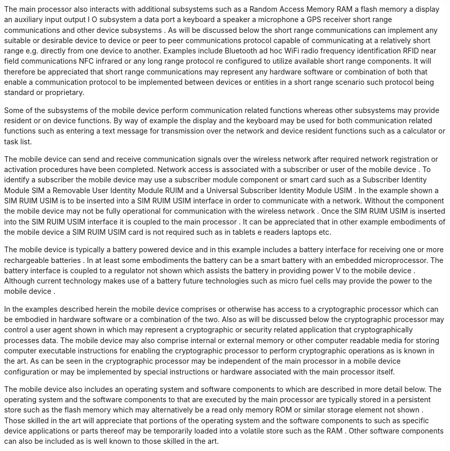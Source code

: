 The main processor also interacts with additional subsystems such as a Random Access Memory RAM a flash memory a display an auxiliary input output I O subsystem a data port a keyboard a speaker a microphone a GPS receiver short range communications and other device subsystems . As will be discussed below the short range communications can implement any suitable or desirable device to device or peer to peer communications protocol capable of communicating at a relatively short range e.g. directly from one device to another. Examples include Bluetooth ad hoc WiFi radio frequency identification RFID near field communications NFC infrared or any long range protocol re configured to utilize available short range components. It will therefore be appreciated that short range communications may represent any hardware software or combination of both that enable a communication protocol to be implemented between devices or entities in a short range scenario such protocol being standard or proprietary.

Some of the subsystems of the mobile device perform communication related functions whereas other subsystems may provide resident or on device functions. By way of example the display and the keyboard may be used for both communication related functions such as entering a text message for transmission over the network and device resident functions such as a calculator or task list.

The mobile device can send and receive communication signals over the wireless network after required network registration or activation procedures have been completed. Network access is associated with a subscriber or user of the mobile device . To identify a subscriber the mobile device may use a subscriber module component or smart card such as a Subscriber Identity Module SIM a Removable User Identity Module RUIM and a Universal Subscriber Identity Module USIM . In the example shown a SIM RUIM USIM is to be inserted into a SIM RUIM USIM interface in order to communicate with a network. Without the component the mobile device may not be fully operational for communication with the wireless network . Once the SIM RUIM USIM is inserted into the SIM RUIM USIM interface it is coupled to the main processor . It can be appreciated that in other example embodiments of the mobile device a SIM RUIM USIM card is not required such as in tablets e readers laptops etc.

The mobile device is typically a battery powered device and in this example includes a battery interface for receiving one or more rechargeable batteries . In at least some embodiments the battery can be a smart battery with an embedded microprocessor. The battery interface is coupled to a regulator not shown which assists the battery in providing power V to the mobile device . Although current technology makes use of a battery future technologies such as micro fuel cells may provide the power to the mobile device .

In the examples described herein the mobile device comprises or otherwise has access to a cryptographic processor which can be embodied in hardware software or a combination of the two. Also as will be discussed below the cryptographic processor may control a user agent shown in which may represent a cryptographic or security related application that cryptographically processes data. The mobile device may also comprise internal or external memory or other computer readable media for storing computer executable instructions for enabling the cryptographic processor to perform cryptographic operations as is known in the art. As can be seen in the cryptographic processor may be independent of the main processor in a mobile device configuration or may be implemented by special instructions or hardware associated with the main processor itself.

The mobile device also includes an operating system and software components to which are described in more detail below. The operating system and the software components to that are executed by the main processor are typically stored in a persistent store such as the flash memory which may alternatively be a read only memory ROM or similar storage element not shown . Those skilled in the art will appreciate that portions of the operating system and the software components to such as specific device applications or parts thereof may be temporarily loaded into a volatile store such as the RAM . Other software components can also be included as is well known to those skilled in the art.
